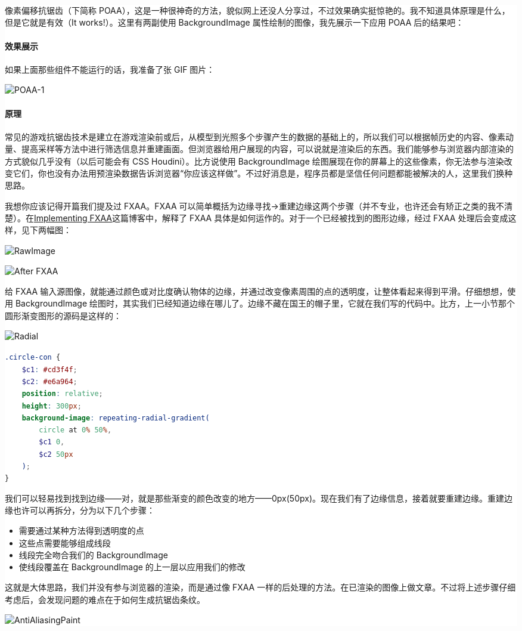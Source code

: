 像素偏移抗锯齿（下简称 POAA），这是一种很神奇的方法，貌似网上还没人分享过，不过效果确实挺惊艳的。我不知道具体原理是什么，但是它就是有效（It works!）。这里有两副使用 BackgroundImage 属性绘制的图像，我先展示一下应用 POAA 后的结果吧：

#### 效果展示

<Article-A200604-Offset />

如果上面那些组件不能运行的话，我准备了张 GIF 图片：

![POAA-1](https://cdn.jsdelivr.net/gh/Lionad-Morotar/blog-cdn/image/200604/POAA-1.gif)

#### 原理

常见的游戏抗锯齿技术是建立在游戏渲染前或后，从模型到光照多个步骤产生的数据的基础上的，所以我们可以根据帧历史的内容、像素动量、提高采样等方法中进行筛选信息并重建画面。但浏览器给用户展现的内容，可以说就是渲染后的东西。我们能够参与浏览器内部渲染的方式貌似几乎没有（以后可能会有 CSS Houdini）。比方说使用 BackgroundImage 绘图展现在你的屏幕上的这些像素，你无法参与渲染改变它们，你也没有办法用预渲染数据告诉浏览器“你应该这样做”。不过好消息是，程序员都是坚信任何问题都能被解决的人，这里我们换种思路。

我想你应该记得开篇我们提及过 FXAA。FXAA 可以简单概括为边缘寻找->重建边缘这两个步骤（并不专业，也许还会有矫正之类的我不清楚）。在[Implementing FXAA](http://blog.simonrodriguez.fr/articles/30-07-2016_implementing_fxaa.html)这篇博客中，解释了 FXAA 具体是如何运作的。对于一个已经被找到的图形边缘，经过 FXAA 处理后会变成这样，见下两幅图：

![RawImage](https://cdn.jsdelivr.net/gh/Lionad-Morotar/blog-cdn/image/200604/exp1.png)

![After FXAA](https://cdn.jsdelivr.net/gh/Lionad-Morotar/blog-cdn/image/200604/exp2.png)

给 FXAA 输入源图像，就能通过颜色或对比度确认物体的边缘，并通过改变像素周围的点的透明度，让整体看起来得到平滑。仔细想想，使用 BackgroundImage 绘图时，其实我们已经知道边缘在哪儿了。边缘不藏在国王的帽子里，它就在我们写的代码中。比方，上一小节那个圆形渐变图形的源码是这样的：

![Radial](https://cdn.jsdelivr.net/gh/Lionad-Morotar/blog-cdn/image/200604/Radial.png)

```SCSS
.circle-con {
    $c1: #cd3f4f;
    $c2: #e6a964;
    position: relative;
    height: 300px;
    background-image: repeating-radial-gradient(
        circle at 0% 50%, 
        $c1 0, 
        $c2 50px
    );
}
```

我们可以轻易找到找到边缘——对，就是那些渐变的颜色改变的地方——0px(50px)。现在我们有了边缘信息，接着就要重建边缘。重建边缘也许可以再拆分，分为以下几个步骤：

* 需要通过某种方法得到透明度的点
* 这些点需要能够组成线段
* 线段完全吻合我们的 BackgroundImage
* 使线段覆盖在 BackgroundImage 的上一层以应用我们的修改

这就是大体思路，我们并没有参与浏览器的渲染，而是通过像 FXAA 一样的后处理的方法。在已渲染的图像上做文章。不过将上述步骤仔细考虑后，会发现问题的难点在于如何生成抗锯齿条纹。

![AntiAliasingPaint](https://cdn.jsdelivr.net/gh/Lionad-Morotar/blog-cdn/image/200604/AntiAliasingPaint.png)
